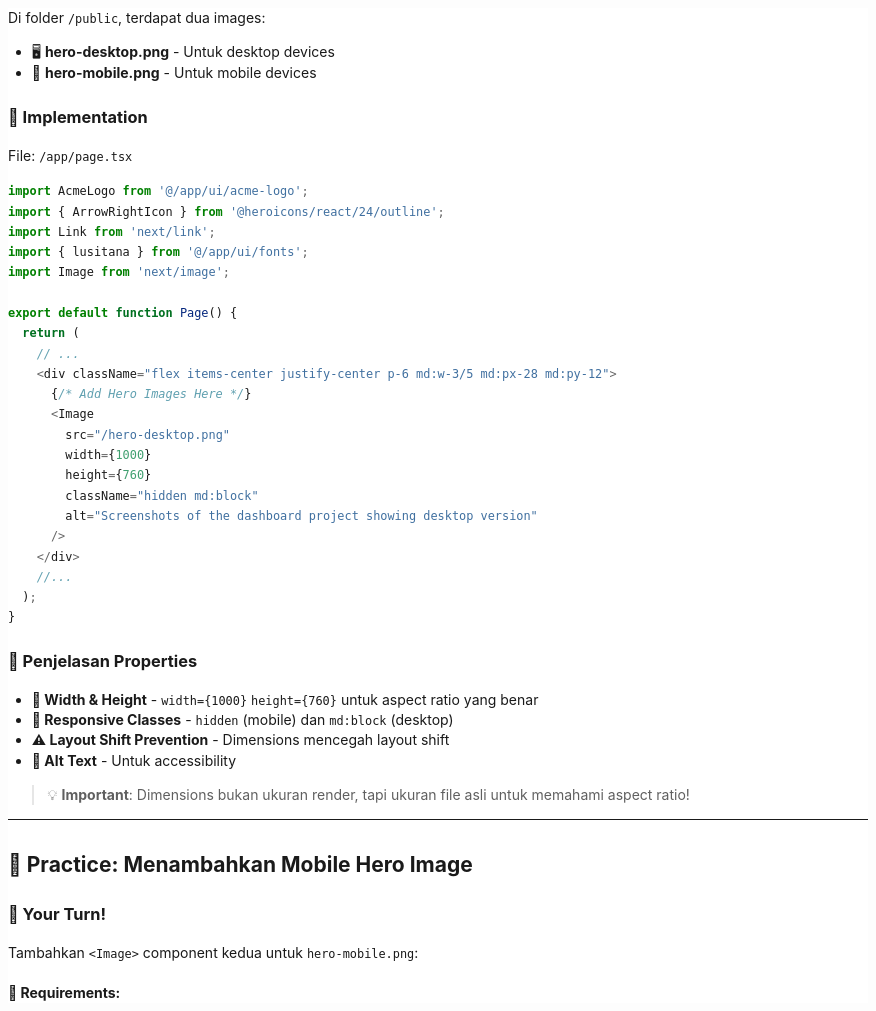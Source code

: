 Di folder `/public`, terdapat dua images:

- 🖥️ **hero-desktop.png** - Untuk desktop devices
- 📱 **hero-mobile.png** - Untuk mobile devices

### 🔧 Implementation

File: `/app/page.tsx`

```typescript
import AcmeLogo from '@/app/ui/acme-logo';
import { ArrowRightIcon } from '@heroicons/react/24/outline';
import Link from 'next/link';
import { lusitana } from '@/app/ui/fonts';
import Image from 'next/image';

export default function Page() {
  return (
    // ...
    <div className="flex items-center justify-center p-6 md:w-3/5 md:px-28 md:py-12">
      {/* Add Hero Images Here */}
      <Image
        src="/hero-desktop.png"
        width={1000}
        height={760}
        className="hidden md:block"
        alt="Screenshots of the dashboard project showing desktop version"
      />
    </div>
    //...
  );
}
```

### 🎯 Penjelasan Properties

- **📐 Width & Height** - `width={1000}` `height={760}` untuk aspect ratio yang benar
- **🙈 Responsive Classes** - `hidden` (mobile) dan `md:block` (desktop)
- **⚠️ Layout Shift Prevention** - Dimensions mencegah layout shift
- **📝 Alt Text** - Untuk accessibility

> 💡 **Important**: Dimensions bukan ukuran render, tapi ukuran file asli untuk memahami aspect ratio!

---

## 📱 Practice: Menambahkan Mobile Hero Image

### 💪 Your Turn!

Tambahkan `<Image>` component kedua untuk `hero-mobile.png`:

#### 🎯 Requirements:
